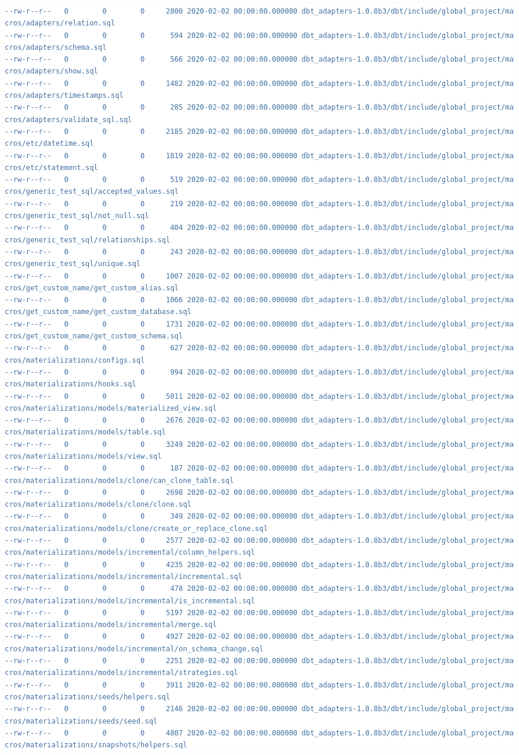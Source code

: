 ```diff
--rw-r--r--   0        0        0     2800 2020-02-02 00:00:00.000000 dbt_adapters-1.0.8b3/dbt/include/global_project/macros/adapters/relation.sql
--rw-r--r--   0        0        0      594 2020-02-02 00:00:00.000000 dbt_adapters-1.0.8b3/dbt/include/global_project/macros/adapters/schema.sql
--rw-r--r--   0        0        0      566 2020-02-02 00:00:00.000000 dbt_adapters-1.0.8b3/dbt/include/global_project/macros/adapters/show.sql
--rw-r--r--   0        0        0     1482 2020-02-02 00:00:00.000000 dbt_adapters-1.0.8b3/dbt/include/global_project/macros/adapters/timestamps.sql
--rw-r--r--   0        0        0      285 2020-02-02 00:00:00.000000 dbt_adapters-1.0.8b3/dbt/include/global_project/macros/adapters/validate_sql.sql
--rw-r--r--   0        0        0     2185 2020-02-02 00:00:00.000000 dbt_adapters-1.0.8b3/dbt/include/global_project/macros/etc/datetime.sql
--rw-r--r--   0        0        0     1819 2020-02-02 00:00:00.000000 dbt_adapters-1.0.8b3/dbt/include/global_project/macros/etc/statement.sql
--rw-r--r--   0        0        0      519 2020-02-02 00:00:00.000000 dbt_adapters-1.0.8b3/dbt/include/global_project/macros/generic_test_sql/accepted_values.sql
--rw-r--r--   0        0        0      219 2020-02-02 00:00:00.000000 dbt_adapters-1.0.8b3/dbt/include/global_project/macros/generic_test_sql/not_null.sql
--rw-r--r--   0        0        0      404 2020-02-02 00:00:00.000000 dbt_adapters-1.0.8b3/dbt/include/global_project/macros/generic_test_sql/relationships.sql
--rw-r--r--   0        0        0      243 2020-02-02 00:00:00.000000 dbt_adapters-1.0.8b3/dbt/include/global_project/macros/generic_test_sql/unique.sql
--rw-r--r--   0        0        0     1007 2020-02-02 00:00:00.000000 dbt_adapters-1.0.8b3/dbt/include/global_project/macros/get_custom_name/get_custom_alias.sql
--rw-r--r--   0        0        0     1066 2020-02-02 00:00:00.000000 dbt_adapters-1.0.8b3/dbt/include/global_project/macros/get_custom_name/get_custom_database.sql
--rw-r--r--   0        0        0     1731 2020-02-02 00:00:00.000000 dbt_adapters-1.0.8b3/dbt/include/global_project/macros/get_custom_name/get_custom_schema.sql
--rw-r--r--   0        0        0      627 2020-02-02 00:00:00.000000 dbt_adapters-1.0.8b3/dbt/include/global_project/macros/materializations/configs.sql
--rw-r--r--   0        0        0      994 2020-02-02 00:00:00.000000 dbt_adapters-1.0.8b3/dbt/include/global_project/macros/materializations/hooks.sql
--rw-r--r--   0        0        0     5011 2020-02-02 00:00:00.000000 dbt_adapters-1.0.8b3/dbt/include/global_project/macros/materializations/models/materialized_view.sql
--rw-r--r--   0        0        0     2676 2020-02-02 00:00:00.000000 dbt_adapters-1.0.8b3/dbt/include/global_project/macros/materializations/models/table.sql
--rw-r--r--   0        0        0     3249 2020-02-02 00:00:00.000000 dbt_adapters-1.0.8b3/dbt/include/global_project/macros/materializations/models/view.sql
--rw-r--r--   0        0        0      187 2020-02-02 00:00:00.000000 dbt_adapters-1.0.8b3/dbt/include/global_project/macros/materializations/models/clone/can_clone_table.sql
--rw-r--r--   0        0        0     2698 2020-02-02 00:00:00.000000 dbt_adapters-1.0.8b3/dbt/include/global_project/macros/materializations/models/clone/clone.sql
--rw-r--r--   0        0        0      349 2020-02-02 00:00:00.000000 dbt_adapters-1.0.8b3/dbt/include/global_project/macros/materializations/models/clone/create_or_replace_clone.sql
--rw-r--r--   0        0        0     2577 2020-02-02 00:00:00.000000 dbt_adapters-1.0.8b3/dbt/include/global_project/macros/materializations/models/incremental/column_helpers.sql
--rw-r--r--   0        0        0     4235 2020-02-02 00:00:00.000000 dbt_adapters-1.0.8b3/dbt/include/global_project/macros/materializations/models/incremental/incremental.sql
--rw-r--r--   0        0        0      478 2020-02-02 00:00:00.000000 dbt_adapters-1.0.8b3/dbt/include/global_project/macros/materializations/models/incremental/is_incremental.sql
--rw-r--r--   0        0        0     5197 2020-02-02 00:00:00.000000 dbt_adapters-1.0.8b3/dbt/include/global_project/macros/materializations/models/incremental/merge.sql
--rw-r--r--   0        0        0     4927 2020-02-02 00:00:00.000000 dbt_adapters-1.0.8b3/dbt/include/global_project/macros/materializations/models/incremental/on_schema_change.sql
--rw-r--r--   0        0        0     2251 2020-02-02 00:00:00.000000 dbt_adapters-1.0.8b3/dbt/include/global_project/macros/materializations/models/incremental/strategies.sql
--rw-r--r--   0        0        0     3911 2020-02-02 00:00:00.000000 dbt_adapters-1.0.8b3/dbt/include/global_project/macros/materializations/seeds/helpers.sql
--rw-r--r--   0        0        0     2146 2020-02-02 00:00:00.000000 dbt_adapters-1.0.8b3/dbt/include/global_project/macros/materializations/seeds/seed.sql
--rw-r--r--   0        0        0     4807 2020-02-02 00:00:00.000000 dbt_adapters-1.0.8b3/dbt/include/global_project/macros/materializations/snapshots/helpers.sql
```